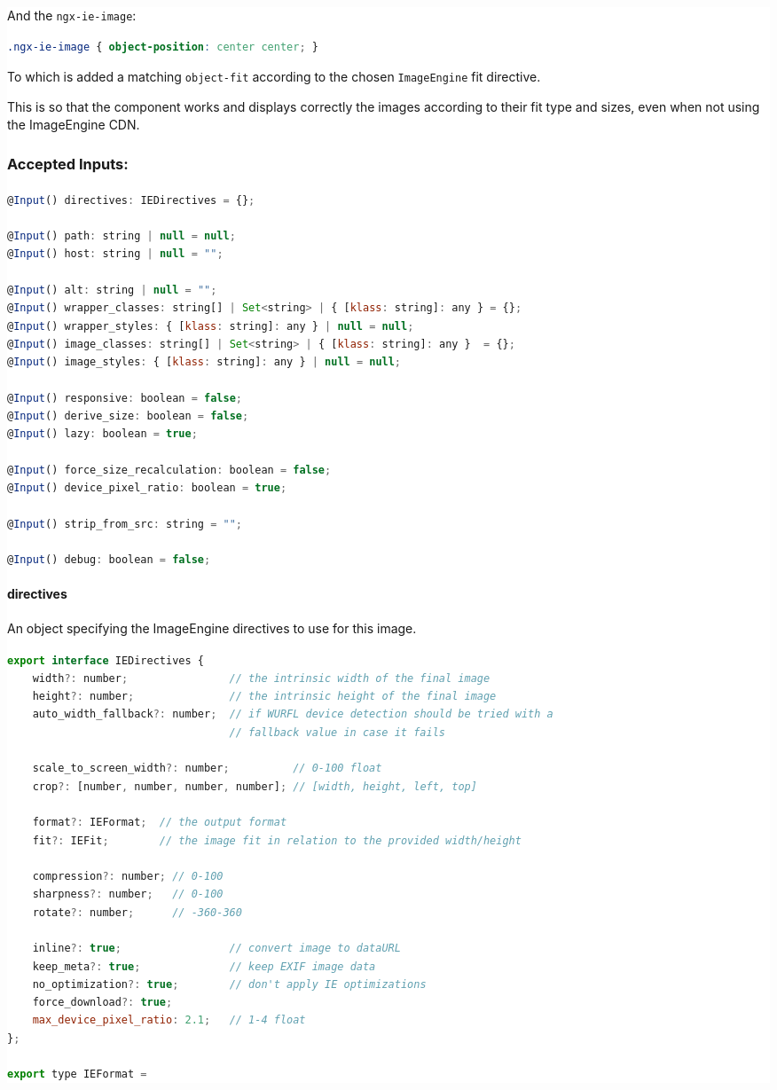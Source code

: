 And the `ngx-ie-image`:

```css
.ngx-ie-image { object-position: center center; }
```

To which is added a matching `object-fit` according to the chosen `ImageEngine` fit directive.

This is so that the component works and displays correctly the images according to their fit type and sizes, even when not using the ImageEngine CDN.



### Accepted Inputs:

```js
@Input() directives: IEDirectives = {};
    
@Input() path: string | null = null;
@Input() host: string | null = "";
    
@Input() alt: string | null = "";
@Input() wrapper_classes: string[] | Set<string> | { [klass: string]: any } = {};
@Input() wrapper_styles: { [klass: string]: any } | null = null;
@Input() image_classes: string[] | Set<string> | { [klass: string]: any }  = {};
@Input() image_styles: { [klass: string]: any } | null = null;

@Input() responsive: boolean = false;
@Input() derive_size: boolean = false;
@Input() lazy: boolean = true;

@Input() force_size_recalculation: boolean = false;
@Input() device_pixel_ratio: boolean = true;

@Input() strip_from_src: string = "";

@Input() debug: boolean = false;
```

#### directives
An object specifying the ImageEngine directives to use for this image.

```js
export interface IEDirectives {
    width?: number;                // the intrinsic width of the final image 
    height?: number;               // the intrinsic height of the final image
    auto_width_fallback?: number;  // if WURFL device detection should be tried with a
                                   // fallback value in case it fails

    scale_to_screen_width?: number;          // 0-100 float
    crop?: [number, number, number, number]; // [width, height, left, top]

    format?: IEFormat;  // the output format
    fit?: IEFit;        // the image fit in relation to the provided width/height

    compression?: number; // 0-100
    sharpness?: number;   // 0-100
    rotate?: number;      // -360-360

    inline?: true;                 // convert image to dataURL
    keep_meta?: true;              // keep EXIF image data
    no_optimization?: true;        // don't apply IE optimizations
    force_download?: true;
    max_device_pixel_ratio: 2.1;   // 1-4 float
};

export type IEFormat =
```